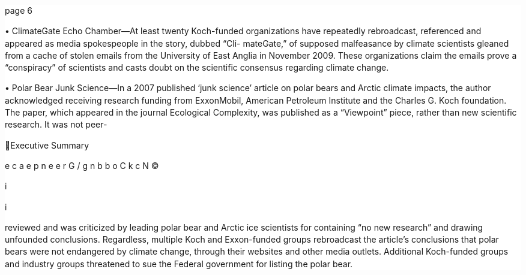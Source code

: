 page 6

• ClimateGate Echo Chamber—At least twenty Koch-funded
organizations have repeatedly rebroadcast, referenced and
appeared as media spokespeople in the story, dubbed “Cli-
mateGate,” of supposed malfeasance by climate scientists
gleaned from a cache of stolen emails from the University of
East Anglia in November 2009. These organizations claim
the emails prove a “conspiracy” of scientists and casts doubt
on the scientific consensus regarding climate change.

• Polar Bear Junk Science—In a 2007 published ‘junk
science’ article on polar bears and Arctic climate impacts,
the author acknowledged receiving research funding from
ExxonMobil, American Petroleum Institute and the Charles G.
Koch foundation. The paper, which appeared in the journal
Ecological Complexity, was published as a “Viewpoint”
piece, rather than new scientific research. It was not peer-

Executive Summary

e
c
a
e
p
n
e
e
r
G
/
g
n
b
b
o
C
k
c
N
©

i

i

reviewed and was criticized by leading polar bear and Arctic
ice scientists for containing “no new research” and drawing
unfounded conclusions. Regardless, multiple Koch and
Exxon-funded groups rebroadcast the article’s conclusions
that polar bears were not endangered by climate change,
through their websites and other media outlets. Additional
Koch-funded groups and industry groups threatened to sue
the Federal government for listing the polar bear.
